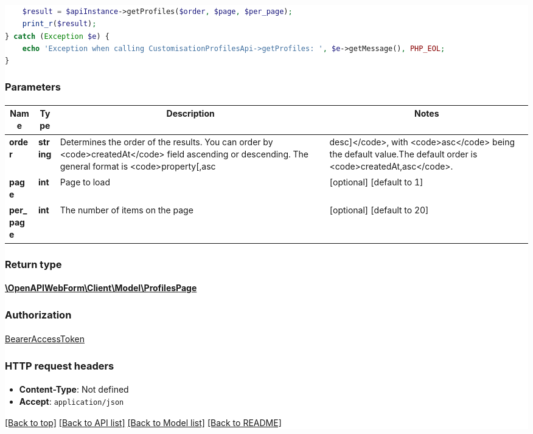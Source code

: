 ```php
    $result = $apiInstance->getProfiles($order, $page, $per_page);
    print_r($result);
} catch (Exception $e) {
    echo 'Exception when calling CustomisationProfilesApi->getProfiles: ', $e->getMessage(), PHP_EOL;
}
```

### Parameters

| Name | Type | Description  | Notes |
| ------------- | ------------- | ------------- | ------------- |
| **order** | **string**| Determines the order of the results. You can order by &lt;code&gt;createdAt&lt;/code&gt; field ascending or descending. The general format is &lt;code&gt;property[,asc|desc]&lt;/code&gt;, with &lt;code&gt;asc&lt;/code&gt; being the default value.The default order is &lt;code&gt;createdAt,asc&lt;/code&gt;. | [optional] |
| **page** | **int**| Page to load | [optional] [default to 1] |
| **per_page** | **int**| The number of items on the page | [optional] [default to 20] |

### Return type

[**\OpenAPIWebForm\Client\Model\ProfilesPage**](../Model/ProfilesPage.md)

### Authorization

[BearerAccessToken](../../README.md#BearerAccessToken)

### HTTP request headers

- **Content-Type**: Not defined
- **Accept**: `application/json`

[[Back to top]](#) [[Back to API list]](../../README.md#endpoints)
[[Back to Model list]](../../README.md#models)
[[Back to README]](../../README.md)
